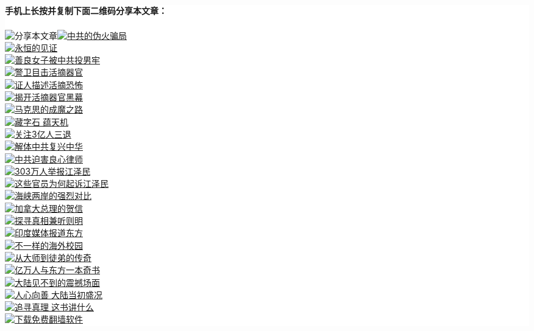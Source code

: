<strong>手机上长按并复制下面二维码分享本文章：</strong><br><br><img src="http://d1p1.ip.zn2.us/v.php?action=qrcode&url=/gb/15/3/5/n4380012.md%231" title="分享本文章"></td><td VALIGN=TOP><a href="/gb/16/1/21/n4622075.md?dfh#1" target="_blank"><img src="https://raw.githubusercontent.com/sjbxxm276/djy/master/gb/300/wei-f1.jpg" title="中共的伪火骗局"  alt="中共的伪火骗局"></a><br><a href="https://github.com/sjbxxm276/www/blob/master/README.md?dfh#9" target="_blank"><img src="https://raw.githubusercontent.com/sjbxxm276/djy/master/gb/300/yong-h.jpg" title="永恒的见证"  alt="永恒的见证"></a><br><a href="/gb/13/9/29/n3974789.md?dfh#1" target="_blank"><img src="https://raw.githubusercontent.com/sjbxxm276/djy/master/gb/300/shang-lnz.jpg" title="善良女子被中共投男牢"  alt="善良女子被中共投男牢"></a><br><a href="/gb/16/3/16/n4663449.md?dfh#1" target="_blank"><img src="https://raw.githubusercontent.com/sjbxxm276/djy/master/gb/300/huo-z3.jpg" title="警卫目击活摘器官"  alt="警卫目击活摘器官"></a><br><a href="/gb/16/8/7/n8177641.md?dfh#1" target="_blank"><img src="https://raw.githubusercontent.com/sjbxxm276/djy/master/gb/300/huo-z4.jpg" title="证人描述活摘恐怖"  alt="证人描述活摘恐怖"></a><br><a href="/gb/10/4/19/n2881569.md?dfh#1" target="_blank"><img src="https://raw.githubusercontent.com/sjbxxm276/djy/master/gb/300/huo-z1.jpg" title="揭开活摘器官黑幕"  alt="揭开活摘器官黑幕"></a><br><a href="/gb/10/11/7/n3077476.md?dfh#1" target="_blank"><img src="https://raw.githubusercontent.com/sjbxxm276/djy/master/gb/300/ma-ks.jpg" title="马克思的成魔之路"  alt="马克思的成魔之路"></a><br><a href="/gb/14/6/9/n4173977.md?dfh#1" target="_blank"><img src="https://raw.githubusercontent.com/sjbxxm276/djy/master/gb/300/chang-zs.jpg" title="藏字石 蕴天机"  alt="藏字石 蕴天机"></a><br><a href="/gb/18/5/10/n10381511.md?dfh#1" target="_blank"><img src="https://raw.githubusercontent.com/sjbxxm276/djy/master/gb/300/st1.jpg" title="关注3亿人三退"  alt="关注3亿人三退"></a><br><a href="/gb/18/3/21/n10237682.md?dfh#1" target="_blank"><img src="https://raw.githubusercontent.com/sjbxxm276/djy/master/gb/300/jie-t.jpg" title="解体中共复兴中华"  alt="解体中共复兴中华"></a><br><a href="/gb/9/2/9/n2422991.md?dfh#1" target="_blank"><img src="https://raw.githubusercontent.com/sjbxxm276/djy/master/gb/300/gao-zs.jpg" title="中共迫害良心律师"  alt="中共迫害良心律师"></a><br><a href="/gb/18/12/9/n10900044.md?dfh#1" target="_blank"><img src="https://raw.githubusercontent.com/sjbxxm276/djy/master/gb/300/sj1.jpg" title="303万人举报江泽民"  alt="303万人举报江泽民"></a><br><a href="/gb/18/8/28/n10672014.md?dfh#1" target="_blank"><img src="https://raw.githubusercontent.com/sjbxxm276/djy/master/gb/300/sj2.jpg" title="这些官员为何起诉江泽民"  alt="这些官员为何起诉江泽民"></a><br><a href="/gb/8/12/18/n2367165.md?dfh#1" target="_blank"><img src="https://raw.githubusercontent.com/sjbxxm276/djy/master/gb/300/liangan.jpg" title="海峡两岸的强烈对比"  alt="海峡两岸的强烈对比"></a><br><a href="/gb/15/12/10/n4593139.md?dfh#1" target="_blank"><img src="https://raw.githubusercontent.com/sjbxxm276/djy/master/gb/300/jia-ndzl.jpg" title="加拿大总理的贺信"  alt="加拿大总理的贺信"></a><br><a href="/gb/11/6/17/n3289382.md?dfh#1" target="_blank"><img src="https://raw.githubusercontent.com/sjbxxm276/djy/master/gb/300/xiao-wd.jpg" title="探寻真相兼听则明"  alt="探寻真相兼听则明"></a><br><a href="/gb/18/10/27/n10812623.md?dfh#1" target="_blank"><img src="https://raw.githubusercontent.com/sjbxxm276/djy/master/gb/300/yindu.jpg" title="印度媒体报道东方"  alt="印度媒体报道东方"></a><br><a href="/gb/18/6/9/n10469652.md?dfh#1" target="_blank"><img src="https://raw.githubusercontent.com/sjbxxm276/djy/master/gb/300/xie-j.jpg" title="不一样的海外校园"  alt="不一样的海外校园"></a><br><a href="/gb/7/4/5/n1669415.md?dfh#1" target="_blank"><img src="https://raw.githubusercontent.com/sjbxxm276/djy/master/gb/300/li-up.jpg" title="从大师到徒弟的传奇"  alt="从大师到徒弟的传奇"></a><br><a href="/gb/17/5/26/n9191512.md?dfh#1" target="_blank"><img src="https://raw.githubusercontent.com/sjbxxm276/djy/master/gb/300/zfl2.jpg" title="亿万人与东方一本奇书"  alt="亿万人与东方一本奇书"></a><br><a href="/gb/13/11/27/n4020290.md?dfh#1" target="_blank"><img src="https://raw.githubusercontent.com/sjbxxm276/djy/master/gb/300/zhen-h.jpg" title="大陆见不到的震撼场面"  alt="大陆见不到的震撼场面"></a><br><a href="/gb/15/7/17/n4482910.md?dfh#1" target="_blank"><img src="https://raw.githubusercontent.com/sjbxxm276/djy/master/gb/300/dalu-sk.jpg" title="人心向善 大陆当初盛况"  alt="人心向善 大陆当初盛况"></a><br><a href="/gb/19/1/5/n10955468.md?dfh#1" target="_blank"><img src="https://raw.githubusercontent.com/sjbxxm276/djy/master/gb/300/zfl1.jpg" title="追寻真理 这书讲什么"  alt="追寻真理 这书讲什么"></a><br><a href="https://github.com/bannedbook/fanqiang/wiki" target="_blank"><img src="https://raw.githubusercontent.com/sjbxxm276/djy/master/gb/300/fq1.jpg" title="下载免费翻墙软件"  alt="下载免费翻墙软件"></a><br></td></tr></table>